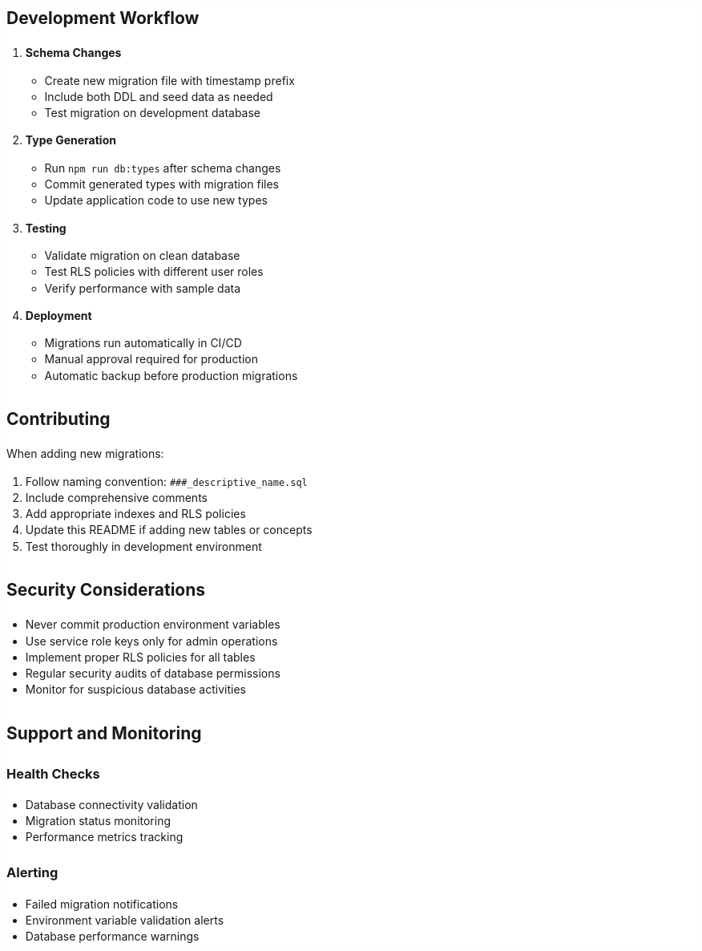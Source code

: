 ## Development Workflow

1. **Schema Changes**
   - Create new migration file with timestamp prefix
   - Include both DDL and seed data as needed
   - Test migration on development database

2. **Type Generation**
   - Run `npm run db:types` after schema changes
   - Commit generated types with migration files
   - Update application code to use new types

3. **Testing**
   - Validate migration on clean database
   - Test RLS policies with different user roles
   - Verify performance with sample data

4. **Deployment**
   - Migrations run automatically in CI/CD
   - Manual approval required for production
   - Automatic backup before production migrations

## Contributing

When adding new migrations:
1. Follow naming convention: `###_descriptive_name.sql`
2. Include comprehensive comments
3. Add appropriate indexes and RLS policies
4. Update this README if adding new tables or concepts
5. Test thoroughly in development environment

## Security Considerations

- Never commit production environment variables
- Use service role keys only for admin operations
- Implement proper RLS policies for all tables
- Regular security audits of database permissions
- Monitor for suspicious database activities

## Support and Monitoring

### Health Checks
- Database connectivity validation
- Migration status monitoring
- Performance metrics tracking

### Alerting
- Failed migration notifications
- Environment variable validation alerts
- Database performance warnings
